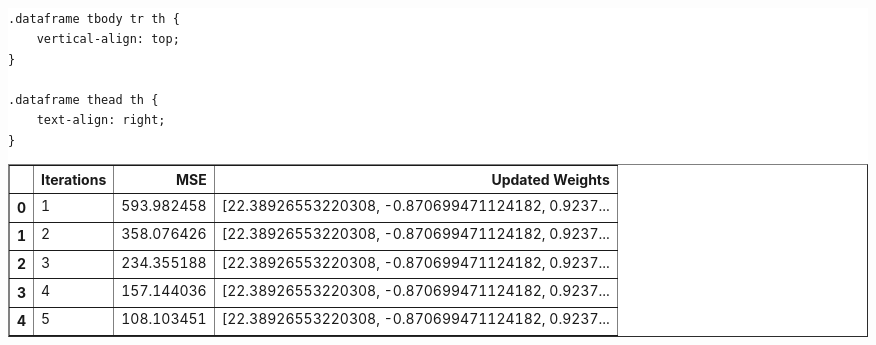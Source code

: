     .dataframe tbody tr th {
        vertical-align: top;
    }

    .dataframe thead th {
        text-align: right;
    }
</style>
<table border="1" class="dataframe">
  <thead>
    <tr style="text-align: right;">
      <th></th>
      <th>Iterations</th>
      <th>MSE</th>
      <th>Updated Weights</th>
    </tr>
  </thead>
  <tbody>
    <tr>
      <th>0</th>
      <td>1</td>
      <td>593.982458</td>
      <td>[22.38926553220308, -0.870699471124182, 0.9237...</td>
    </tr>
    <tr>
      <th>1</th>
      <td>2</td>
      <td>358.076426</td>
      <td>[22.38926553220308, -0.870699471124182, 0.9237...</td>
    </tr>
    <tr>
      <th>2</th>
      <td>3</td>
      <td>234.355188</td>
      <td>[22.38926553220308, -0.870699471124182, 0.9237...</td>
    </tr>
    <tr>
      <th>3</th>
      <td>4</td>
      <td>157.144036</td>
      <td>[22.38926553220308, -0.870699471124182, 0.9237...</td>
    </tr>
    <tr>
      <th>4</th>
      <td>5</td>
      <td>108.103451</td>
      <td>[22.38926553220308, -0.870699471124182, 0.9237...</td>
    </tr>
  </tbody>
</table>
</div>
